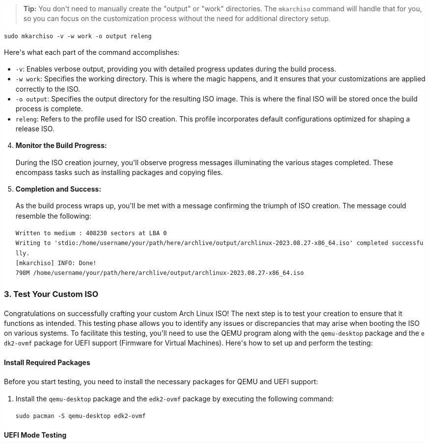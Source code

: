 >**Tip:** You don't need to manually create the "output" or "work" directories. The `mkarchiso` command will handle that for you, so you can focus on the customization process without the need for additional directory setup.

```shell
sudo mkarchiso -v -w work -o output releng
```

Here's what each part of the command accomplishes:

- `-v`: Enables verbose output, providing you with detailed progress updates during the build process.
- `-w work`: Specifies the working directory. This is where the magic happens, and it ensures that your customizations are applied correctly to the ISO.
- `-o output`: Specifies the output directory for the resulting ISO image. This is where the final ISO will be stored once the build process is complete.
- `releng`: Refers to the profile used for ISO creation. This profile incorporates default configurations optimized for shaping a release ISO.

4. **Monitor the Build Progress:**

   During the ISO creation journey, you'll observe progress messages illuminating the various stages completed. These encompass tasks such as installing packages and copying files.

5. **Completion and Success:**

   As the build process wraps up, you'll be met with a message confirming the triumph of ISO creation. The message could resemble the following:

   ```shell
   Written to medium : 408230 sectors at LBA 0
   Writing to 'stdio:/home/username/your/path/here/archlive/output/archlinux-2023.08.27-x86_64.iso' completed successfully.
   [mkarchiso] INFO: Done!
   798M	/home/username/your/path/here/archlive/output/archlinux-2023.08.27-x86_64.iso
   ```

### 3. Test Your Custom ISO

Congratulations on successfully crafting your custom Arch Linux ISO! The next step is to test your creation to ensure that it functions as intended. This testing phase allows you to identify any issues or discrepancies that may arise when booting the ISO on various systems. To facilitate this testing, you'll need to use the QEMU program along with the `qemu-desktop` package and the `edk2-ovmf` package for UEFI support (Firmware for Virtual Machines). Here's how to set up and perform the testing:

#### Install Required Packages

Before you start testing, you need to install the necessary packages for QEMU and UEFI support:

1. Install the `qemu-desktop` package and the `edk2-ovmf` package by executing the following command:

   ```shell
   sudo pacman -S qemu-desktop edk2-ovmf
   ```

#### UEFI Mode Testing
